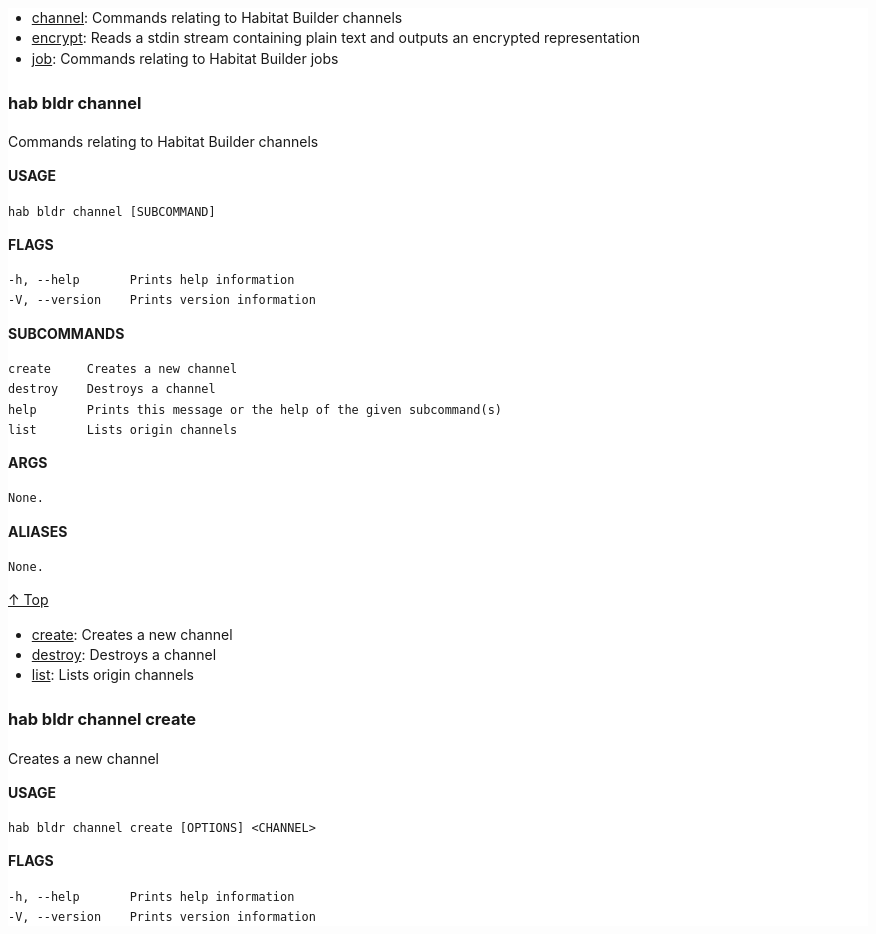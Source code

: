 * [channel](#hab-bldr-channel): Commands relating to Habitat Builder channels
* [encrypt](#hab-bldr-encrypt): Reads a stdin stream containing plain text and outputs an encrypted representation
* [job](#hab-bldr-job): Commands relating to Habitat Builder jobs

### hab bldr channel

Commands relating to Habitat Builder channels

**USAGE**

```
hab bldr channel [SUBCOMMAND]
```

**FLAGS**

```
-h, --help       Prints help information
-V, --version    Prints version information
```

**SUBCOMMANDS**

```
create     Creates a new channel
destroy    Destroys a channel
help       Prints this message or the help of the given subcommand(s)
list       Lists origin channels
```

**ARGS**

```
None.
```

**ALIASES**

```
None.
```
[&uarr; Top](#)

* [create](#hab-bldr-channel-create): Creates a new channel
* [destroy](#hab-bldr-channel-destroy): Destroys a channel
* [list](#hab-bldr-channel-list): Lists origin channels

### hab bldr channel create

Creates a new channel

**USAGE**

```
hab bldr channel create [OPTIONS] <CHANNEL>
```

**FLAGS**

```
-h, --help       Prints help information
-V, --version    Prints version information
```
